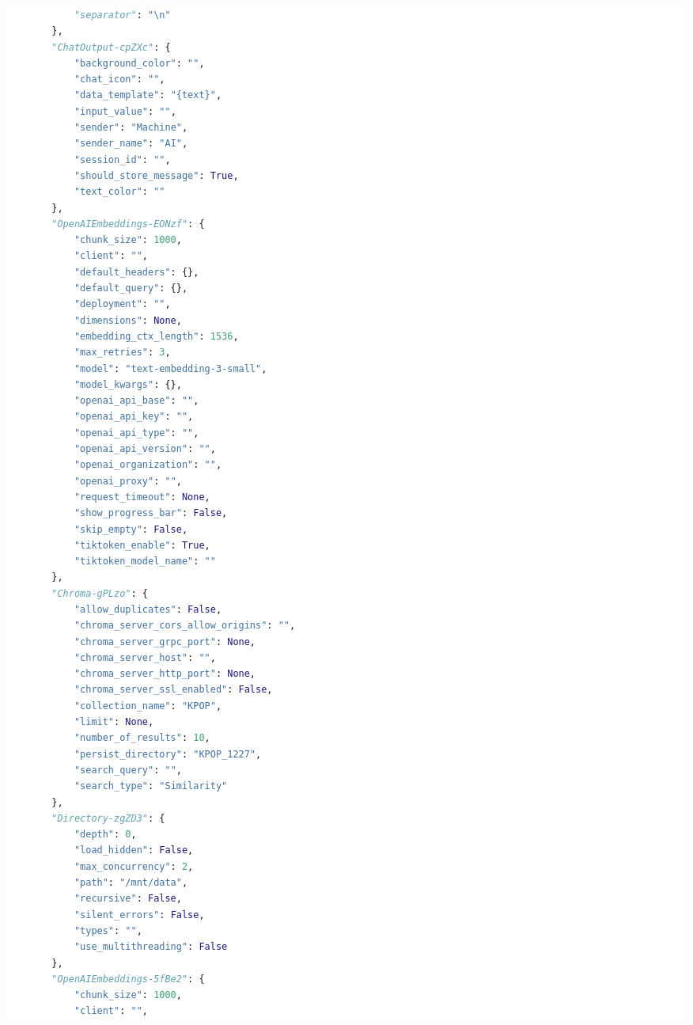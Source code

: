 ```python
            "separator": "\n"
        },
        "ChatOutput-cpZXc": {
            "background_color": "",
            "chat_icon": "",
            "data_template": "{text}",
            "input_value": "",
            "sender": "Machine",
            "sender_name": "AI",
            "session_id": "",
            "should_store_message": True,
            "text_color": ""
        },
        "OpenAIEmbeddings-EONzf": {
            "chunk_size": 1000,
            "client": "",
            "default_headers": {},
            "default_query": {},
            "deployment": "",
            "dimensions": None,
            "embedding_ctx_length": 1536,
            "max_retries": 3,
            "model": "text-embedding-3-small",
            "model_kwargs": {},
            "openai_api_base": "",
            "openai_api_key": "",
            "openai_api_type": "",
            "openai_api_version": "",
            "openai_organization": "",
            "openai_proxy": "",
            "request_timeout": None,
            "show_progress_bar": False,
            "skip_empty": False,
            "tiktoken_enable": True,
            "tiktoken_model_name": ""
        },
        "Chroma-gPLzo": {
            "allow_duplicates": False,
            "chroma_server_cors_allow_origins": "",
            "chroma_server_grpc_port": None,
            "chroma_server_host": "",
            "chroma_server_http_port": None,
            "chroma_server_ssl_enabled": False,
            "collection_name": "KPOP",
            "limit": None,
            "number_of_results": 10,
            "persist_directory": "KPOP_1227",
            "search_query": "",
            "search_type": "Similarity"
        },
        "Directory-zgZD3": {
            "depth": 0,
            "load_hidden": False,
            "max_concurrency": 2,
            "path": "/mnt/data",
            "recursive": False,
            "silent_errors": False,
            "types": "",
            "use_multithreading": False
        },
        "OpenAIEmbeddings-5fBe2": {
            "chunk_size": 1000,
            "client": "",
```